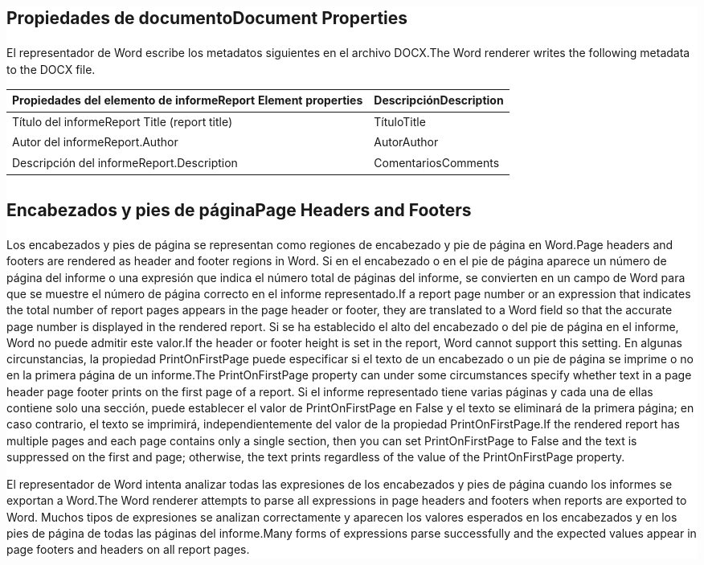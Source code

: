 ##  <a name="document-properties"></a><a name="DocumentProperties"></a><span data-ttu-id="efe3d-138">Propiedades de documento</span><span class="sxs-lookup"><span data-stu-id="efe3d-138">Document Properties</span></span>  
 <span data-ttu-id="efe3d-139">El representador de Word escribe los metadatos siguientes en el archivo DOCX.</span><span class="sxs-lookup"><span data-stu-id="efe3d-139">The Word renderer writes the following metadata to the DOCX file.</span></span>  
  
|<span data-ttu-id="efe3d-140">Propiedades del elemento de informe</span><span class="sxs-lookup"><span data-stu-id="efe3d-140">Report Element properties</span></span>|<span data-ttu-id="efe3d-141">Descripción</span><span class="sxs-lookup"><span data-stu-id="efe3d-141">Description</span></span>|  
|-------------------------------|-----------------|  
|<span data-ttu-id="efe3d-142">Título del informe</span><span class="sxs-lookup"><span data-stu-id="efe3d-142">Report Title (report title)</span></span>|<span data-ttu-id="efe3d-143">Título</span><span class="sxs-lookup"><span data-stu-id="efe3d-143">Title</span></span>|  
|<span data-ttu-id="efe3d-144">Autor del informe</span><span class="sxs-lookup"><span data-stu-id="efe3d-144">Report.Author</span></span>|<span data-ttu-id="efe3d-145">Autor</span><span class="sxs-lookup"><span data-stu-id="efe3d-145">Author</span></span>|  
|<span data-ttu-id="efe3d-146">Descripción del informe</span><span class="sxs-lookup"><span data-stu-id="efe3d-146">Report.Description</span></span>|<span data-ttu-id="efe3d-147">Comentarios</span><span class="sxs-lookup"><span data-stu-id="efe3d-147">Comments</span></span>|  
  
##  <a name="page-headers-and-footers"></a><a name="ReportHeadersFooters"></a><span data-ttu-id="efe3d-148">Encabezados y pies de página</span><span class="sxs-lookup"><span data-stu-id="efe3d-148">Page Headers and Footers</span></span>  
 <span data-ttu-id="efe3d-149">Los encabezados y pies de página se representan como regiones de encabezado y pie de página en Word.</span><span class="sxs-lookup"><span data-stu-id="efe3d-149">Page headers and footers are rendered as header and footer regions in Word.</span></span> <span data-ttu-id="efe3d-150">Si en el encabezado o en el pie de página aparece un número de página del informe o una expresión que indica el número total de páginas del informe, se convierten en un campo de Word para que se muestre el número de página correcto en el informe representado.</span><span class="sxs-lookup"><span data-stu-id="efe3d-150">If a report page number or an expression that indicates the total number of report pages appears in the page header or footer, they are translated to a Word field so that the accurate page number is displayed in the rendered report.</span></span> <span data-ttu-id="efe3d-151">Si se ha establecido el alto del encabezado o del pie de página en el informe, Word no puede admitir este valor.</span><span class="sxs-lookup"><span data-stu-id="efe3d-151">If the header or footer height is set in the report, Word cannot support this setting.</span></span> <span data-ttu-id="efe3d-152">En algunas circunstancias, la propiedad PrintOnFirstPage puede especificar si el texto de un encabezado o un pie de página se imprime o no en la primera página de un informe.</span><span class="sxs-lookup"><span data-stu-id="efe3d-152">The PrintOnFirstPage property can under some circumstances specify whether text in a page header page footer prints on the first page of a report.</span></span> <span data-ttu-id="efe3d-153">Si el informe representado tiene varias páginas y cada una de ellas contiene solo una sección, puede establecer el valor de PrintOnFirstPage en False y el texto se eliminará de la primera página; en caso contrario, el texto se imprimirá, independientemente del valor de la propiedad PrintOnFirstPage.</span><span class="sxs-lookup"><span data-stu-id="efe3d-153">If the rendered report has multiple pages and each page contains only a single section, then you can set PrintOnFirstPage to False and the text is suppressed on the first and page; otherwise, the text prints regardless of the value of the PrintOnFirstPage property.</span></span>  
  
 <span data-ttu-id="efe3d-154">El representador de Word intenta analizar todas las expresiones de los encabezados y pies de página cuando los informes se exportan a Word.</span><span class="sxs-lookup"><span data-stu-id="efe3d-154">The Word renderer attempts to parse all expressions in page headers and footers when reports are exported to Word.</span></span> <span data-ttu-id="efe3d-155">Muchos tipos de expresiones se analizan correctamente y aparecen los valores esperados en los encabezados y en los pies de página de todas las páginas del informe.</span><span class="sxs-lookup"><span data-stu-id="efe3d-155">Many forms of expressions parse successfully and the expected values appear in page footers and headers on all report pages.</span></span>  
  